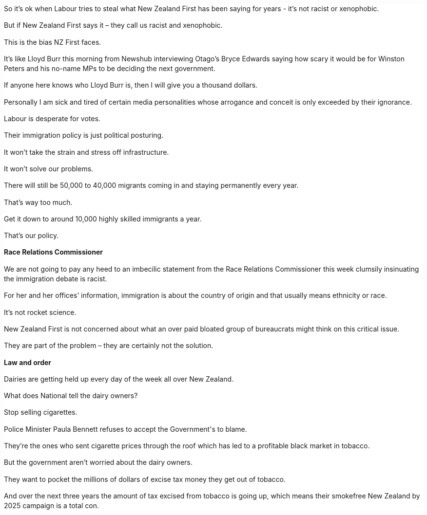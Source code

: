 So it’s ok when Labour tries to steal what New Zealand First has been saying for years - it’s not racist or xenophobic.

But if New Zealand First says it – they call us racist and xenophobic.

This is the bias NZ First faces.

It’s like Lloyd Burr this morning from Newshub interviewing Otago’s Bryce Edwards saying how scary it would be for Winston Peters and his no-name MPs to be deciding the next government.

If anyone here knows who Lloyd Burr is, then I will give you a thousand dollars.

Personally I am sick and tired of certain media personalities whose arrogance and conceit is only exceeded by their ignorance.

Labour is desperate for votes.

Their immigration policy is just political posturing.

It won’t take the strain and stress off infrastructure.

It won’t solve our problems.

There will still be 50,000 to 40,000 migrants coming in and staying permanently every year.

That’s way too much.

Get it down to around 10,000 highly skilled immigrants a year.

That’s our policy.

**Race Relations Commissioner**

We are not going to pay any heed to an imbecilic statement from the Race Relations Commissioner this week clumsily insinuating the immigration debate is racist.

For her and her offices’ information, immigration is about the country of origin and that usually means ethnicity or race.

It’s not rocket science.

New Zealand First is not concerned about what an over paid bloated group of bureaucrats might think on this critical issue.

They are part of the problem – they are certainly not the solution.

**Law and order**

Dairies are getting held up every day of the week all over New Zealand.

What does National tell the dairy owners?

Stop selling cigarettes.

Police Minister Paula Bennett refuses to accept the Government's to blame.

They’re the ones who sent cigarette prices through the roof which has led to a profitable black market in tobacco.

But the government aren’t worried about the dairy owners.

They want to pocket the millions of dollars of excise tax money they get out of tobacco.

And over the next three years the amount of tax excised from tobacco is going up, which means their smokefree New Zealand by 2025 campaign is a total con.
